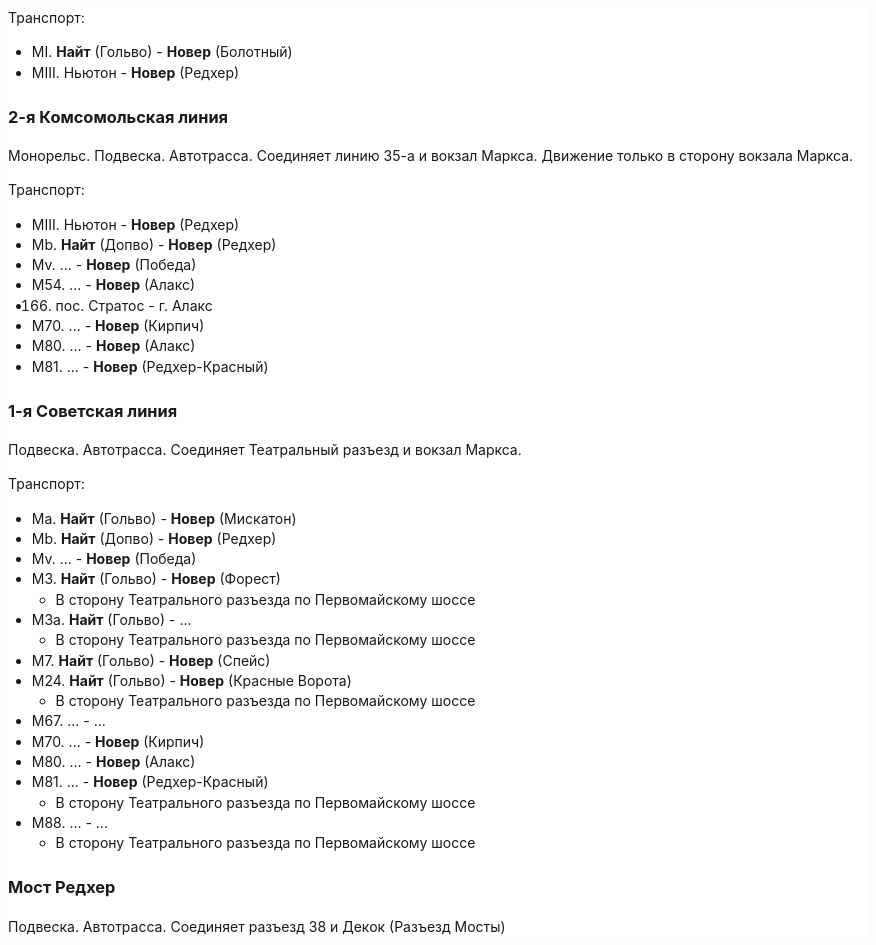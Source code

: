 Транспорт:

*   MI.     **Найт** (Гольво)   -   **Новер** (Болотный)
*   MIII.   Ньютон              -   **Новер** (Редхер)

### 2-я Комсомольская линия

Монорельс.
Подвеска.
Автотрасса.
Соединяет линию 35-а и вокзал Маркса.
Движение только в сторону вокзала Маркса.

Транспорт:

*   MIII.   Ньютон              -   **Новер** (Редхер)
*   Мb.     **Найт** (Допво)    -   **Новер** (Редхер)
*   Mv.     ...                 -   **Новер** (Победа)
*   M54.    ...                 -   **Новер** (Алакс)
*   166.    пос. Стратос        -   г. Алакс
*   M70.    ...                 -   **Новер** (Кирпич)
*   M80.    ...                 -   **Новер** (Алакс)
*   M81.    ...                 -   **Новер** (Редхер-Красный)

### 1-я Советская линия

Подвеска.
Автотрасса.
Соединяет Театральный разъезд и вокзал Маркса.

Транспорт:

*   Мa.     **Найт** (Гольво)   -   **Новер** (Мискатон)
*   Мb.     **Найт** (Допво)    -   **Новер** (Редхер)
*   Mv.     ...                 -   **Новер** (Победа)
*   M3.     **Найт** (Гольво)   -   **Новер** (Форест)
    *   В сторону Театрального разъезда по Первомайскому шоссе
*   M3а.    **Найт** (Гольво)   -   ...
    *   В сторону Театрального разъезда по Первомайскому шоссе
*   M7.     **Найт** (Гольво)   -   **Новер** (Спейс)
*   M24.    **Найт** (Гольво)   -   **Новер** (Красные Ворота)
    *   В сторону Театрального разъезда по Первомайскому шоссе
*   M67.     ...                 -   ...
*   M70.    ...                 -   **Новер** (Кирпич)
*   M80.    ...                 -   **Новер** (Алакс)
*   M81.    ...                 -   **Новер** (Редхер-Красный)
    *   В сторону Театрального разъезда по Первомайскому шоссе
*   M88.     ...                 -   ...
    *   В сторону Театрального разъезда по Первомайскому шоссе

### Мост Редхер

Подвеска.
Автотрасса.
Соединяет разъезд 38 и Декок (Разъезд Мосты)
